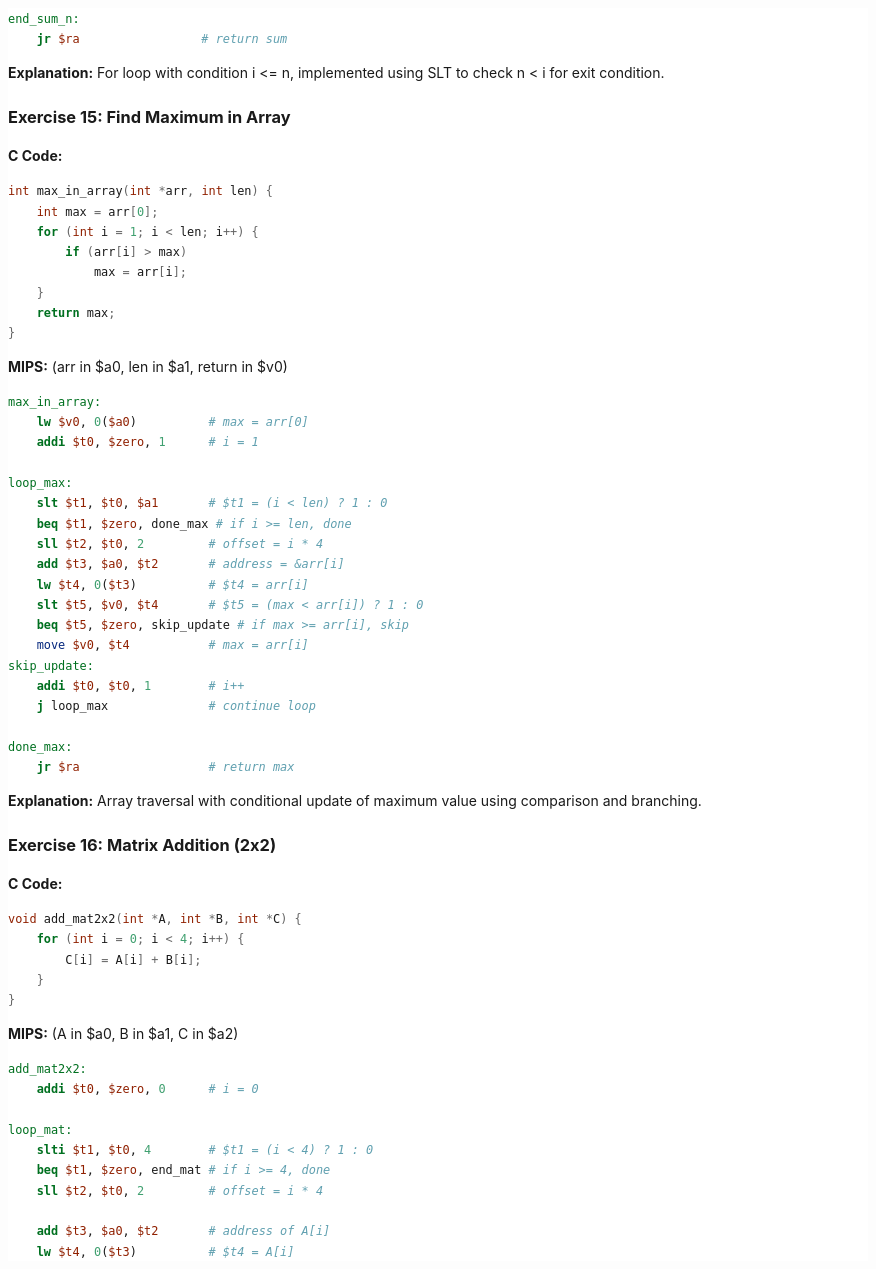 ```mips
end_sum_n:
    jr $ra                 # return sum
```
**Explanation:** For loop with condition i <= n, implemented using SLT to check n < i for exit condition.

### Exercise 15: Find Maximum in Array
**C Code:**
```c
int max_in_array(int *arr, int len) {
    int max = arr[0];
    for (int i = 1; i < len; i++) {
        if (arr[i] > max) 
            max = arr[i];
    }
    return max;
}
```
**MIPS:** (arr in $a0, len in $a1, return in $v0)
```mips
max_in_array:
    lw $v0, 0($a0)          # max = arr[0]
    addi $t0, $zero, 1      # i = 1

loop_max:
    slt $t1, $t0, $a1       # $t1 = (i < len) ? 1 : 0
    beq $t1, $zero, done_max # if i >= len, done
    sll $t2, $t0, 2         # offset = i * 4
    add $t3, $a0, $t2       # address = &arr[i]
    lw $t4, 0($t3)          # $t4 = arr[i]
    slt $t5, $v0, $t4       # $t5 = (max < arr[i]) ? 1 : 0
    beq $t5, $zero, skip_update # if max >= arr[i], skip
    move $v0, $t4           # max = arr[i]
skip_update:
    addi $t0, $t0, 1        # i++
    j loop_max              # continue loop

done_max:
    jr $ra                  # return max
```
**Explanation:** Array traversal with conditional update of maximum value using comparison and branching.

### Exercise 16: Matrix Addition (2x2)
**C Code:**
```c
void add_mat2x2(int *A, int *B, int *C) {
    for (int i = 0; i < 4; i++) {
        C[i] = A[i] + B[i];
    }
}
```
**MIPS:** (A in $a0, B in $a1, C in $a2)
```mips
add_mat2x2:
    addi $t0, $zero, 0      # i = 0

loop_mat:
    slti $t1, $t0, 4        # $t1 = (i < 4) ? 1 : 0
    beq $t1, $zero, end_mat # if i >= 4, done
    sll $t2, $t0, 2         # offset = i * 4

    add $t3, $a0, $t2       # address of A[i]
    lw $t4, 0($t3)          # $t4 = A[i]
```